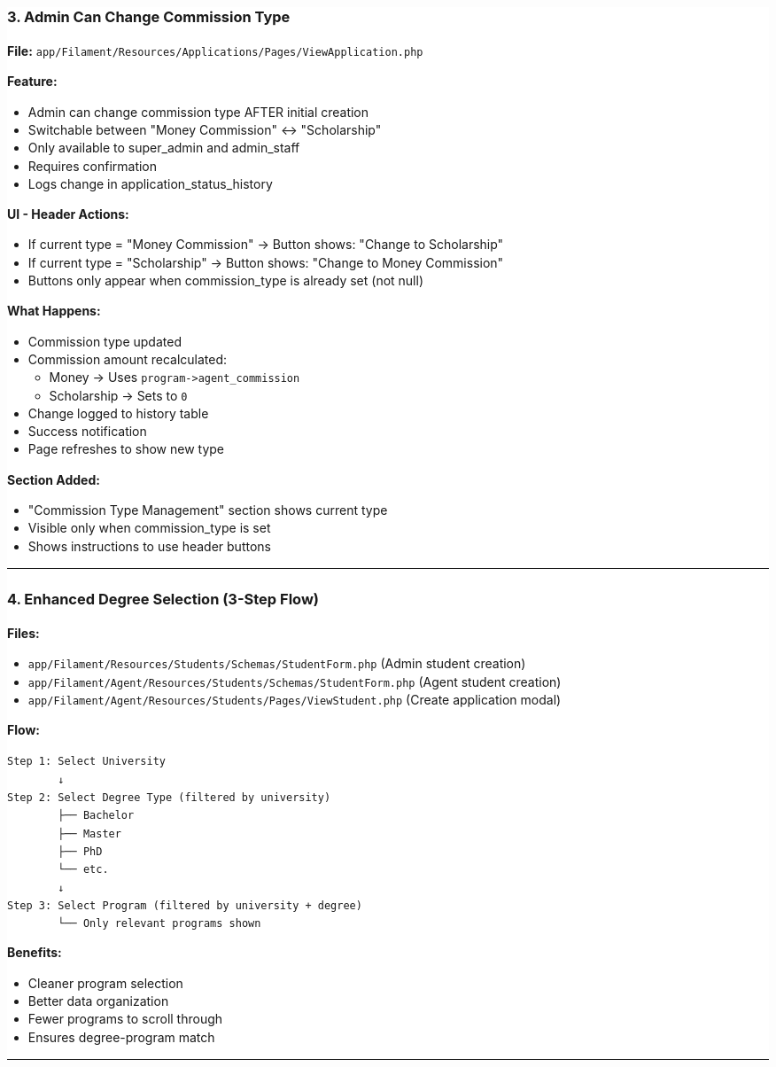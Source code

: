 
### 3. Admin Can Change Commission Type

**File:** `app/Filament/Resources/Applications/Pages/ViewApplication.php`

**Feature:**
- Admin can change commission type AFTER initial creation
- Switchable between "Money Commission" ↔ "Scholarship"
- Only available to super_admin and admin_staff
- Requires confirmation
- Logs change in application_status_history

**UI - Header Actions:**
- If current type = "Money Commission" → Button shows: "Change to Scholarship"
- If current type = "Scholarship" → Button shows: "Change to Money Commission"
- Buttons only appear when commission_type is already set (not null)

**What Happens:**
- Commission type updated
- Commission amount recalculated:
  - Money → Uses `program->agent_commission`
  - Scholarship → Sets to `0`
- Change logged to history table
- Success notification
- Page refreshes to show new type

**Section Added:**
- "Commission Type Management" section shows current type
- Visible only when commission_type is set
- Shows instructions to use header buttons

---

### 4. Enhanced Degree Selection (3-Step Flow)

**Files:**
- `app/Filament/Resources/Students/Schemas/StudentForm.php` (Admin student creation)
- `app/Filament/Agent/Resources/Students/Schemas/StudentForm.php` (Agent student creation)
- `app/Filament/Agent/Resources/Students/Pages/ViewStudent.php` (Create application modal)

**Flow:**
```
Step 1: Select University
        ↓
Step 2: Select Degree Type (filtered by university)
        ├── Bachelor
        ├── Master
        ├── PhD
        └── etc.
        ↓
Step 3: Select Program (filtered by university + degree)
        └── Only relevant programs shown
```

**Benefits:**
- Cleaner program selection
- Better data organization
- Fewer programs to scroll through
- Ensures degree-program match

---
